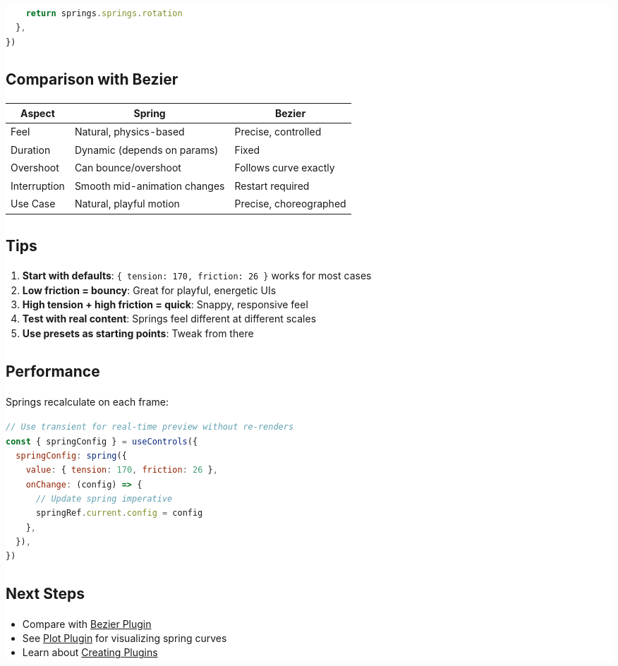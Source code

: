 ```jsx
    return springs.springs.rotation
  },
})
```

## Comparison with Bezier

| Aspect       | Spring                       | Bezier                 |
| ------------ | ---------------------------- | ---------------------- |
| Feel         | Natural, physics-based       | Precise, controlled    |
| Duration     | Dynamic (depends on params)  | Fixed                  |
| Overshoot    | Can bounce/overshoot         | Follows curve exactly  |
| Interruption | Smooth mid-animation changes | Restart required       |
| Use Case     | Natural, playful motion      | Precise, choreographed |

## Tips

1. **Start with defaults**: `{ tension: 170, friction: 26 }` works for most cases
2. **Low friction = bouncy**: Great for playful, energetic UIs
3. **High tension + high friction = quick**: Snappy, responsive feel
4. **Test with real content**: Springs feel different at different scales
5. **Use presets as starting points**: Tweak from there

## Performance

Springs recalculate on each frame:

```jsx
// Use transient for real-time preview without re-renders
const { springConfig } = useControls({
  springConfig: spring({
    value: { tension: 170, friction: 26 },
    onChange: (config) => {
      // Update spring imperative
      springRef.current.config = config
    },
  }),
})
```

## Next Steps

- Compare with [Bezier Plugin](/plugins/bezier/)
- See [Plot Plugin](/plugins/plot/) for visualizing spring curves
- Learn about [Creating Plugins](/plugins/creating/)
